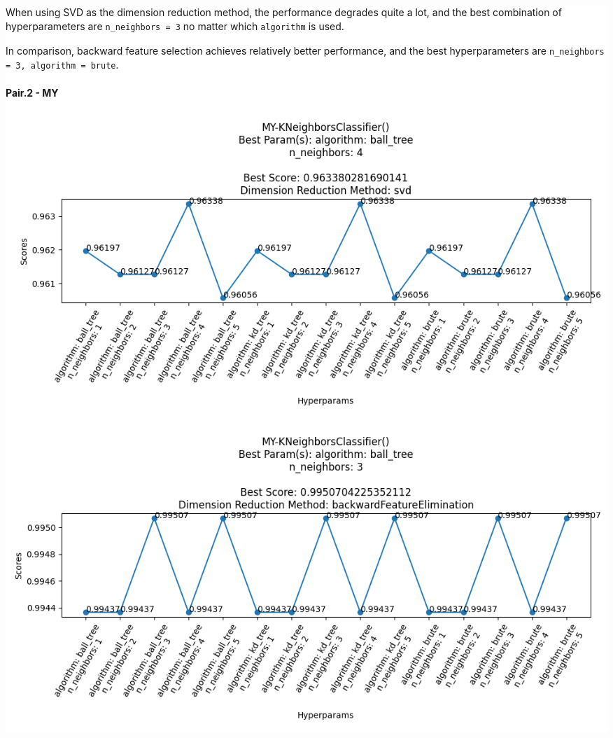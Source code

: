 
When using SVD as the dimension reduction method, the performance degrades quite a lot, and the best combination of hyperparameters are `n_neighbors = 3` no matter which `algorithm` is used.

In comparison, backward feature selection achieves relatively better performance, and the best hyperparameters are `n_neighbors = 3, algorithm = brute`.

#### Pair.2 - MY

![MY-KNeighborsClassifier()_svd](./imgs/MY-KNeighborsClassifier()_svd.png)

![MY-KNeighborsClassifier()_backwardFeatureElimination](./imgs/MY-KNeighborsClassifier()_backwardFeatureElimination.png)
